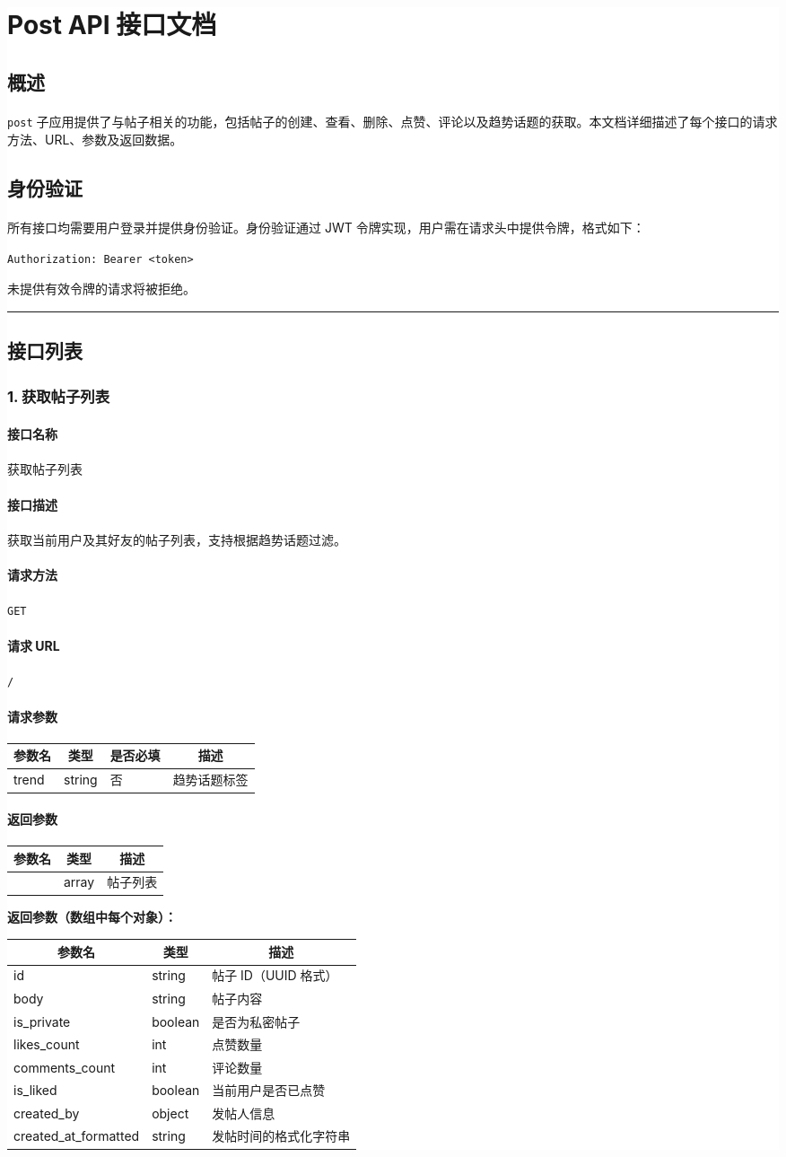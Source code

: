 # Post  API 接口文档
## 概述

`post` 子应用提供了与帖子相关的功能，包括帖子的创建、查看、删除、点赞、评论以及趋势话题的获取。本文档详细描述了每个接口的请求方法、URL、参数及返回数据。

## 身份验证

所有接口均需要用户登录并提供身份验证。身份验证通过 JWT 令牌实现，用户需在请求头中提供令牌，格式如下：

```
Authorization: Bearer <token>
```

未提供有效令牌的请求将被拒绝。

---

## 接口列表

### 1. 获取帖子列表

#### 接口名称
获取帖子列表

#### 接口描述
获取当前用户及其好友的帖子列表，支持根据趋势话题过滤。

#### 请求方法
`GET`

#### 请求 URL
`/`

#### 请求参数

| 参数名 | 类型   | 是否必填 | 描述           |
|--------|--------|----------|----------------|
| trend  | string | 否       | 趋势话题标签   |

#### 返回参数

| 参数名               | 类型   | 描述                 |
|----------------------|--------|----------------------|
|                      | array  | 帖子列表             |

**返回参数（数组中每个对象）：**

| 参数名                | 类型   | 描述                  |
|-----------------------|--------|-----------------------|
| id                    | string | 帖子 ID（UUID 格式）  |
| body                  | string | 帖子内容              |
| is_private            | boolean| 是否为私密帖子        |
| likes_count           | int    | 点赞数量              |
| comments_count        | int    | 评论数量              |
| is_liked              | boolean| 当前用户是否已点赞    |
| created_by            | object | 发帖人信息            |
| created_at_formatted  | string | 发帖时间的格式化字符串|